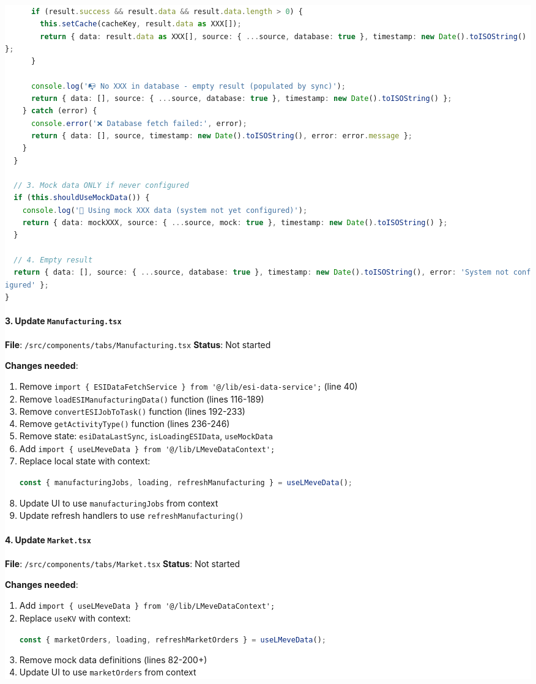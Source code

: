 ```typescript
      if (result.success && result.data && result.data.length > 0) {
        this.setCache(cacheKey, result.data as XXX[]);
        return { data: result.data as XXX[], source: { ...source, database: true }, timestamp: new Date().toISOString() };
      }
      
      console.log('📭 No XXX in database - empty result (populated by sync)');
      return { data: [], source: { ...source, database: true }, timestamp: new Date().toISOString() };
    } catch (error) {
      console.error('❌ Database fetch failed:', error);
      return { data: [], source, timestamp: new Date().toISOString(), error: error.message };
    }
  }

  // 3. Mock data ONLY if never configured
  if (this.shouldUseMockData()) {
    console.log('📝 Using mock XXX data (system not yet configured)');
    return { data: mockXXX, source: { ...source, mock: true }, timestamp: new Date().toISOString() };
  }

  // 4. Empty result
  return { data: [], source: { ...source, database: true }, timestamp: new Date().toISOString(), error: 'System not configured' };
}
```

#### 3. Update `Manufacturing.tsx`
**File**: `/src/components/tabs/Manufacturing.tsx`
**Status**: Not started

**Changes needed**:
1. Remove `import { ESIDataFetchService } from '@/lib/esi-data-service';` (line 40)
2. Remove `loadESIManufacturingData()` function (lines 116-189)
3. Remove `convertESIJobToTask()` function (lines 192-233)  
4. Remove `getActivityType()` function (lines 236-246)
5. Remove state: `esiDataLastSync`, `isLoadingESIData`, `useMockData`
6. Add `import { useLMeveData } from '@/lib/LMeveDataContext';`
7. Replace local state with context:
   ```typescript
   const { manufacturingJobs, loading, refreshManufacturing } = useLMeveData();
   ```
8. Update UI to use `manufacturingJobs` from context
9. Update refresh handlers to use `refreshManufacturing()`

#### 4. Update `Market.tsx`
**File**: `/src/components/tabs/Market.tsx`
**Status**: Not started

**Changes needed**:
1. Add `import { useLMeveData } from '@/lib/LMeveDataContext';`
2. Replace `useKV` with context:
   ```typescript
   const { marketOrders, loading, refreshMarketOrders } = useLMeveData();
   ```
3. Remove mock data definitions (lines 82-200+)
4. Update UI to use `marketOrders` from context
